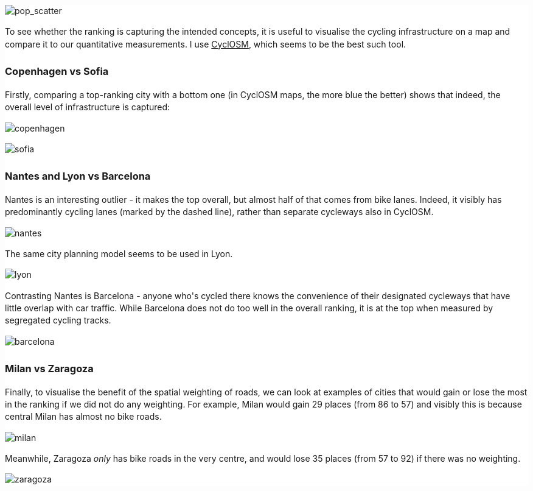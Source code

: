 ![pop_scatter](https://images-for-web-s3.s3.eu-central-1.amazonaws.com/pop_scatter.png)

To see whether the ranking is capturing the intended concepts, it is useful to visualise the cycling infrastructure on a
map and compare it to our quantitative measurements. I
use [CyclOSM](https://www.cyclosm.org/#map=12/47.1842/-1.5288/cyclosm), which seems to be the best such tool.

### Copenhagen vs Sofia

Firstly, comparing a top-ranking city with a bottom one (in CyclOSM maps, the more blue the better) shows that indeed,
the overall level of infrastructure is captured:

![copenhagen](https://images-for-web-s3.s3.eu-central-1.amazonaws.com/copenhagen.png)

![sofia](https://images-for-web-s3.s3.eu-central-1.amazonaws.com/sofia.png)

### Nantes and Lyon vs Barcelona

Nantes is an interesting outlier - it makes the top overall, but almost half of that comes from bike lanes. Indeed, it
visibly has predominantly cycling lanes (marked by the dashed line), rather than separate cycleways also in CyclOSM.

![nantes](https://images-for-web-s3.s3.eu-central-1.amazonaws.com/nantes.png)

The same city planning model seems to be used in Lyon.

![lyon](https://images-for-web-s3.s3.eu-central-1.amazonaws.com/lyon.png)

Contrasting Nantes is Barcelona - anyone who's cycled there knows the convenience of their designated cycleways that
have little overlap with car traffic. While Barcelona does not do too well in the overall ranking, it is at the top when
measured by segregated cycling tracks.

![barcelona](https://images-for-web-s3.s3.eu-central-1.amazonaws.com/barcelona.png)

### Milan vs Zaragoza

Finally, to visualise the benefit of the spatial weighting of roads, we can look at examples of cities that would gain
or lose the most in the ranking if we did not do any weighting. For example, Milan would gain 29 places (from 86 to 57)
and visibly this is because central Milan has almost no bike roads.

![milan](https://images-for-web-s3.s3.eu-central-1.amazonaws.com/milan.png)

Meanwhile, Zaragoza _only_ has bike roads in the very centre, and would lose 35 places (from 57 to 92) if there was no
weighting.

![zaragoza](https://images-for-web-s3.s3.eu-central-1.amazonaws.com/zaragoza.png)